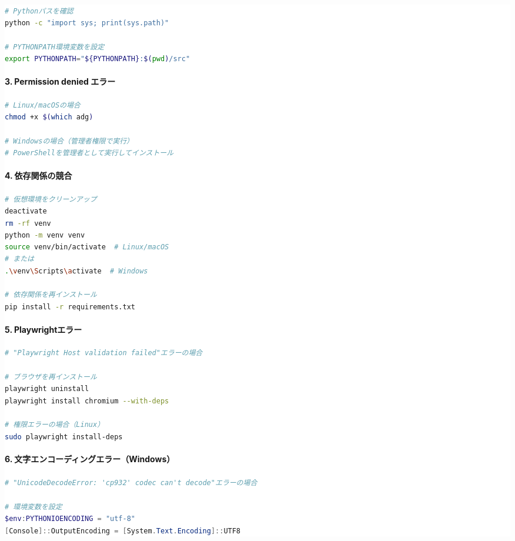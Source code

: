```bash
# Pythonパスを確認
python -c "import sys; print(sys.path)"

# PYTHONPATH環境変数を設定
export PYTHONPATH="${PYTHONPATH}:$(pwd)/src"
```

#### 3. Permission denied エラー

```bash
# Linux/macOSの場合
chmod +x $(which adg)

# Windowsの場合（管理者権限で実行）
# PowerShellを管理者として実行してインストール
```

#### 4. 依存関係の競合

```bash
# 仮想環境をクリーンアップ
deactivate
rm -rf venv
python -m venv venv
source venv/bin/activate  # Linux/macOS
# または
.\venv\Scripts\activate  # Windows

# 依存関係を再インストール
pip install -r requirements.txt
```

#### 5. Playwrightエラー

```bash
# "Playwright Host validation failed"エラーの場合

# ブラウザを再インストール
playwright uninstall
playwright install chromium --with-deps

# 権限エラーの場合（Linux）
sudo playwright install-deps
```

#### 6. 文字エンコーディングエラー（Windows）

```powershell
# "UnicodeDecodeError: 'cp932' codec can't decode"エラーの場合

# 環境変数を設定
$env:PYTHONIOENCODING = "utf-8"
[Console]::OutputEncoding = [System.Text.Encoding]::UTF8
```
